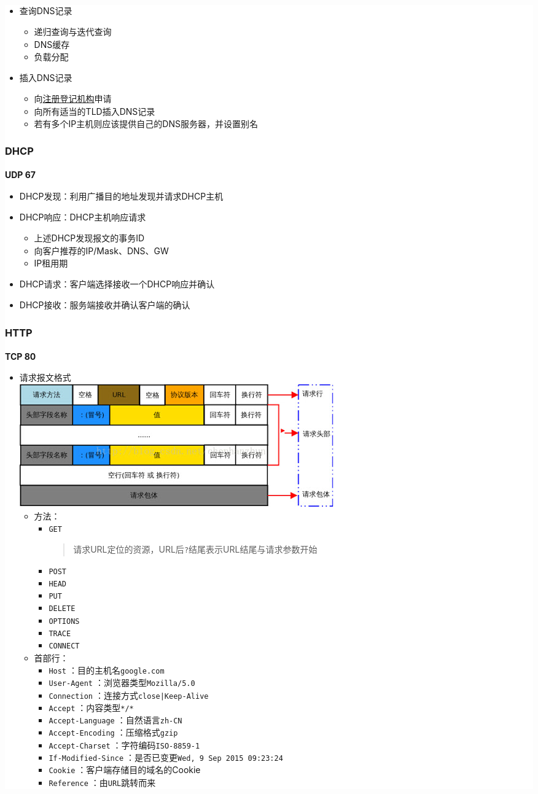 * 查询DNS记录
    * 递归查询与迭代查询
    * DNS缓存
    * 负载分配

* 插入DNS记录
    * 向[注册登记机构](http://www.internic.net)申请
    * 向所有适当的TLD插入DNS记录
    * 若有多个IP主机则应该提供自己的DNS服务器，并设置别名

### DHCP
**UDP 67**
* DHCP发现：利用广播目的地址发现并请求DHCP主机

* DHCP响应：DHCP主机响应请求
    * 上述DHCP发现报文的事务ID
    * 向客户推荐的IP/Mask、DNS、GW
    * IP租用期

* DHCP请求：客户端选择接收一个DHCP响应并确认

* DHCP接收：服务端接收并确认客户端的确认

### HTTP
**TCP 80**
* 请求报文格式  
![http请求报文格式](../images/http.jpg)
    * 方法：
        * `GET`
            > 请求URL定位的资源，URL后`?`结尾表示URL结尾与请求参数开始
        * `POST`
        * `HEAD`
        * `PUT`
        * `DELETE`
        * `OPTIONS`
        * `TRACE`
        * `CONNECT`
    * 首部行：
        * `Host`                    ：目的主机名`google.com`
        * `User-Agent`              ：浏览器类型`Mozilla/5.0`
        * `Connection`              ：连接方式`close|Keep-Alive`
        * `Accept`                  ：内容类型`*/*`
        * `Accept-Language`         ：自然语言`zh-CN`
        * `Accept-Encoding`         ：压缩格式`gzip`
        * `Accept-Charset`          ：字符编码`ISO-8859-1`
        * `If-Modified-Since`       ：是否已变更`Wed, 9 Sep 2015 09:23:24`
        * `Cookie`                  ：客户端存储目的域名的Cookie
        * `Reference`               ：由`URL`跳转而来
